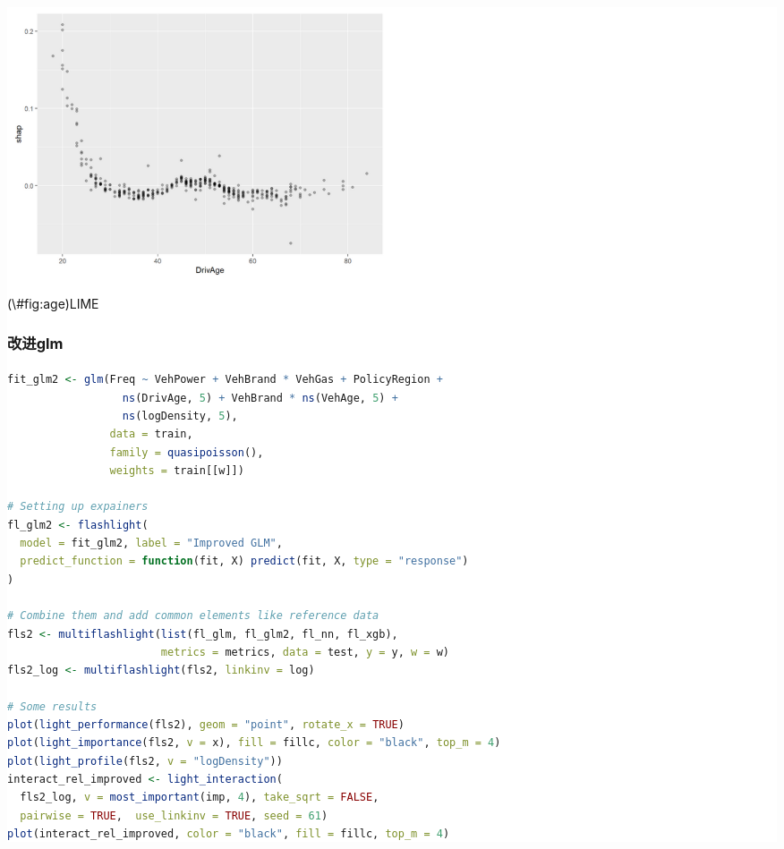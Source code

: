 <img src="./plots/8/age.png" alt="LIME" width="50%"  />
<p class="caption">(\#fig:age)LIME</p>
</div>

### 改进glm


```r
fit_glm2 <- glm(Freq ~ VehPower + VehBrand * VehGas + PolicyRegion + 
                  ns(DrivAge, 5) + VehBrand * ns(VehAge, 5) + 
                  ns(logDensity, 5), 
                data = train, 
                family = quasipoisson(), 
                weights = train[[w]])

# Setting up expainers
fl_glm2 <- flashlight(
  model = fit_glm2, label = "Improved GLM", 
  predict_function = function(fit, X) predict(fit, X, type = "response")
)

# Combine them and add common elements like reference data
fls2 <- multiflashlight(list(fl_glm, fl_glm2, fl_nn, fl_xgb), 
                        metrics = metrics, data = test, y = y, w = w)
fls2_log <- multiflashlight(fls2, linkinv = log)

# Some results
plot(light_performance(fls2), geom = "point", rotate_x = TRUE)
plot(light_importance(fls2, v = x), fill = fillc, color = "black", top_m = 4)
plot(light_profile(fls2, v = "logDensity"))
interact_rel_improved <- light_interaction(
  fls2_log, v = most_important(imp, 4), take_sqrt = FALSE,
  pairwise = TRUE,  use_linkinv = TRUE, seed = 61)
plot(interact_rel_improved, color = "black", fill = fillc, top_m = 4)
```